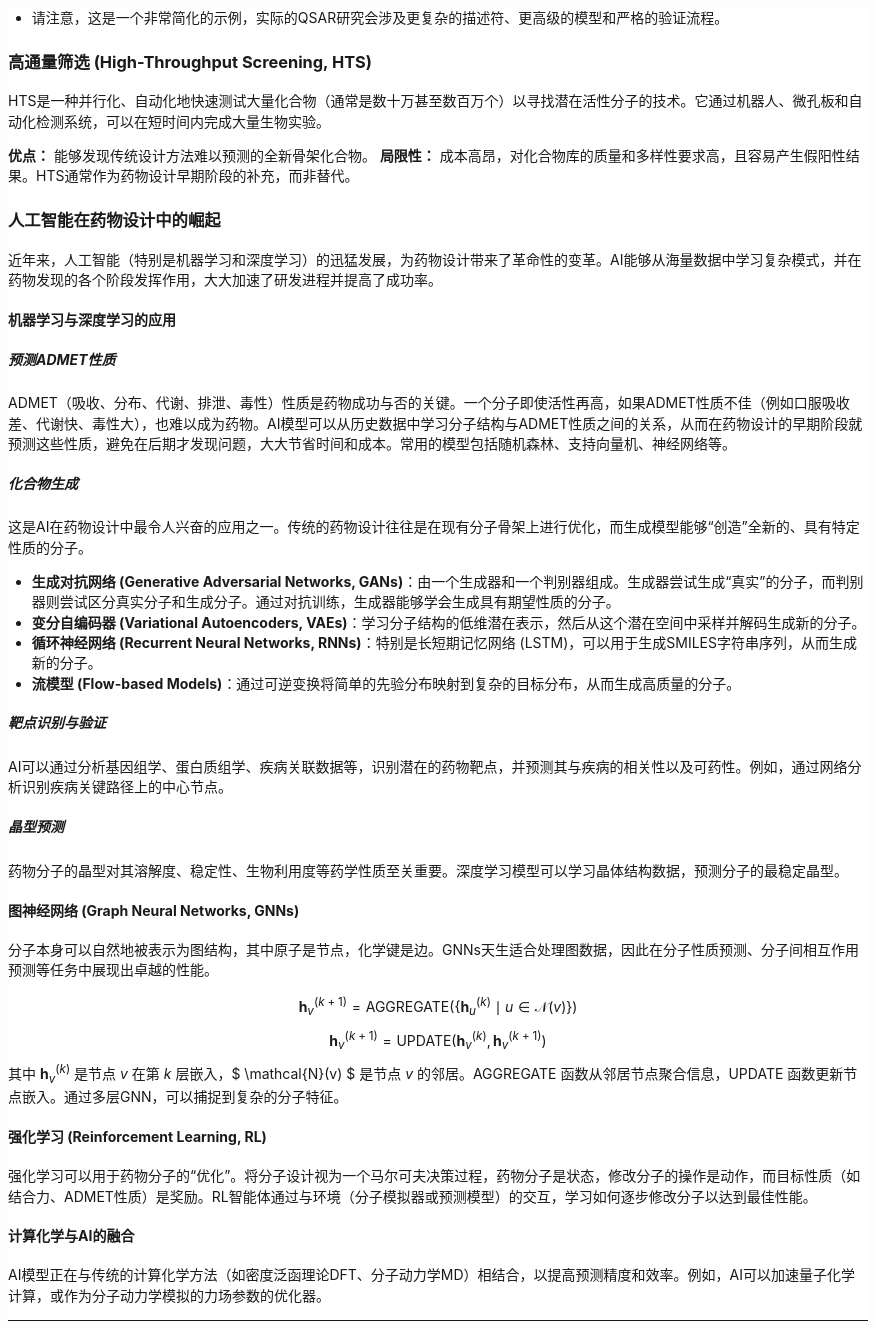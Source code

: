 *   请注意，这是一个非常简化的示例，实际的QSAR研究会涉及更复杂的描述符、更高级的模型和严格的验证流程。

### 高通量筛选 (High-Throughput Screening, HTS)

HTS是一种并行化、自动化地快速测试大量化合物（通常是数十万甚至数百万个）以寻找潜在活性分子的技术。它通过机器人、微孔板和自动化检测系统，可以在短时间内完成大量生物实验。

**优点：** 能够发现传统设计方法难以预测的全新骨架化合物。
**局限性：** 成本高昂，对化合物库的质量和多样性要求高，且容易产生假阳性结果。HTS通常作为药物设计早期阶段的补充，而非替代。

### 人工智能在药物设计中的崛起

近年来，人工智能（特别是机器学习和深度学习）的迅猛发展，为药物设计带来了革命性的变革。AI能够从海量数据中学习复杂模式，并在药物发现的各个阶段发挥作用，大大加速了研发进程并提高了成功率。

#### 机器学习与深度学习的应用

##### 预测ADMET性质

ADMET（吸收、分布、代谢、排泄、毒性）性质是药物成功与否的关键。一个分子即使活性再高，如果ADMET性质不佳（例如口服吸收差、代谢快、毒性大），也难以成为药物。AI模型可以从历史数据中学习分子结构与ADMET性质之间的关系，从而在药物设计的早期阶段就预测这些性质，避免在后期才发现问题，大大节省时间和成本。常用的模型包括随机森林、支持向量机、神经网络等。

##### 化合物生成

这是AI在药物设计中最令人兴奋的应用之一。传统的药物设计往往是在现有分子骨架上进行优化，而生成模型能够“创造”全新的、具有特定性质的分子。

*   **生成对抗网络 (Generative Adversarial Networks, GANs)**：由一个生成器和一个判别器组成。生成器尝试生成“真实”的分子，而判别器则尝试区分真实分子和生成分子。通过对抗训练，生成器能够学会生成具有期望性质的分子。
*   **变分自编码器 (Variational Autoencoders, VAEs)**：学习分子结构的低维潜在表示，然后从这个潜在空间中采样并解码生成新的分子。
*   **循环神经网络 (Recurrent Neural Networks, RNNs)**：特别是长短期记忆网络 (LSTM)，可以用于生成SMILES字符串序列，从而生成新的分子。
*   **流模型 (Flow-based Models)**：通过可逆变换将简单的先验分布映射到复杂的目标分布，从而生成高质量的分子。

##### 靶点识别与验证

AI可以通过分析基因组学、蛋白质组学、疾病关联数据等，识别潜在的药物靶点，并预测其与疾病的相关性以及可药性。例如，通过网络分析识别疾病关键路径上的中心节点。

##### 晶型预测

药物分子的晶型对其溶解度、稳定性、生物利用度等药学性质至关重要。深度学习模型可以学习晶体结构数据，预测分子的最稳定晶型。

#### 图神经网络 (Graph Neural Networks, GNNs)

分子本身可以自然地被表示为图结构，其中原子是节点，化学键是边。GNNs天生适合处理图数据，因此在分子性质预测、分子间相互作用预测等任务中展现出卓越的性能。

$$ \mathbf{h}_v^{(k+1)} = \text{AGGREGATE}(\{\mathbf{h}_u^{(k)} \mid u \in \mathcal{N}(v)\}) $$
$$ \mathbf{h}_v^{(k+1)} = \text{UPDATE}(\mathbf{h}_v^{(k)}, \mathbf{h}_v^{(k+1)}) $$
其中 $\mathbf{h}_v^{(k)}$ 是节点 $v$ 在第 $k$ 层嵌入，$ \mathcal{N}(v) $ 是节点 $v$ 的邻居。AGGREGATE 函数从邻居节点聚合信息，UPDATE 函数更新节点嵌入。通过多层GNN，可以捕捉到复杂的分子特征。

#### 强化学习 (Reinforcement Learning, RL)

强化学习可以用于药物分子的“优化”。将分子设计视为一个马尔可夫决策过程，药物分子是状态，修改分子的操作是动作，而目标性质（如结合力、ADMET性质）是奖励。RL智能体通过与环境（分子模拟器或预测模型）的交互，学习如何逐步修改分子以达到最佳性能。

#### 计算化学与AI的融合

AI模型正在与传统的计算化学方法（如密度泛函理论DFT、分子动力学MD）相结合，以提高预测精度和效率。例如，AI可以加速量子化学计算，或作为分子动力学模拟的力场参数的优化器。

---
